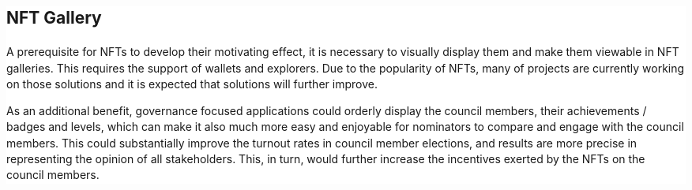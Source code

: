 ## NFT Gallery
A prerequisite for NFTs to develop their motivating effect, it is necessary to visually display them and make them viewable in NFT galleries. This requires the support of wallets and explorers. Due to the popularity of NFTs, many of projects are currently working on those solutions and it is expected that solutions will further improve.

As an additional benefit, governance focused applications could orderly display the council members, their achievements / badges and levels, which can make it also much more easy and enjoyable for nominators to compare and engage with the council members. This could substantially improve the turnout rates in council member elections, and results are more precise in representing the opinion of all stakeholders. This, in turn, would further increase the incentives exerted by the NFTs on the council members.


